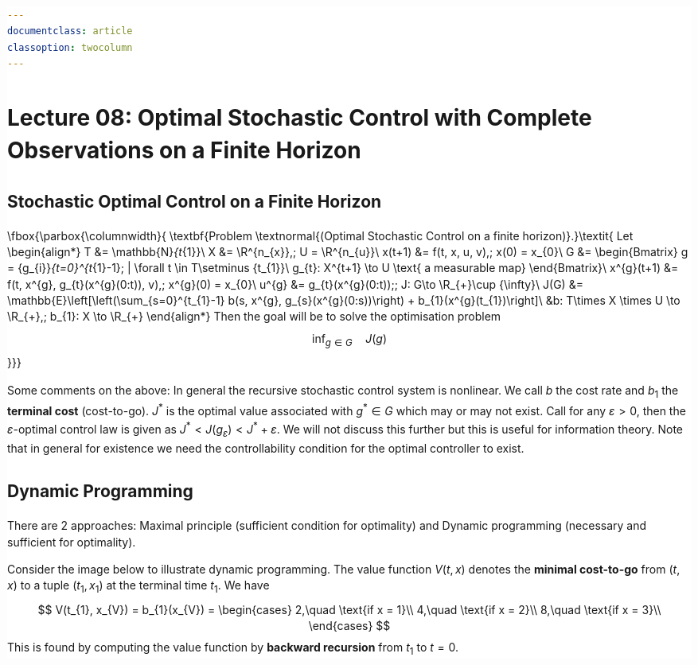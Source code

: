 ```yaml
---
documentclass: article
classoption: twocolumn
---
```


# Lecture 08: Optimal Stochastic Control with Complete Observations on a Finite Horizon

## Stochastic Optimal Control on a Finite Horizon

\fbox{\parbox{\columnwidth}{
\textbf{Problem \textnormal{(Optimal Stochastic Control on a finite horizon)}.}\textit{
Let 
\begin{align*}
    T &= \mathbb{N}_{t_{1}}\\
    X &= \R^{n_{x}},\; U = \R^{n_{u}}\\
    x(t+1) &= f(t, x, u, v),\; x(0) = x_{0}\\
    G &= \begin{Bmatrix}
        g = \{g_{i}\}_{t=0}^{t_{1}-1}\; | \forall t \in T\setminus \{t_{1}\}\\
        g_{t}: X^{t+1} \to U \text{ a measurable map}
    \end{Bmatrix}\\
    x^{g}(t+1) &= f(t, x^{g}, g_{t}(x^{g}(0:t)), v),\; x^{g}(0) = x_{0}\\
u^{g} &= g_{t}(x^{g}(0:t));\; J: G\to \R_{+}\cup \{\infty\}\\
J(G) &= \mathbb{E}\left[\left(\sum_{s=0}^{t_{1}-1} b(s, x^{g}, g_{s}(x^{g}(0:s))\right) + b_{1}(x^{g}(t_{1})\right]\\
&b: T\times X \times U \to \R_{+},\; b_{1}: X \to \R_{+}
\end{align*}
Then the goal will be to solve the optimisation problem
$$
\inf_{g\in G} \quad J(g)
$$
}}}

Some comments on the above: In general the recursive stochastic control system is nonlinear. We call $b$ the cost rate and $b_{1}$ the **terminal cost** (cost-to-go). $J^{*}$ is the optimal value associated with $g^{*}\in G$ which may or may not exist. Call for any $\varepsilon > 0$, then the $\varepsilon$-optimal control law is given as $J^{*} < J(g_{\varepsilon}) < J^{*} + \varepsilon$. We will not discuss this further but this is useful for information theory. Note that in general for existence we need the controllability condition for the optimal controller to exist.


## Dynamic Programming
There are 2 approaches: Maximal principle (sufficient condition for optimality) and Dynamic programming (necessary and sufficient for optimality).

Consider the image below to illustrate dynamic programming. The value function $V(t, x)$ denotes the **minimal cost-to-go** from $(t, x)$ to a tuple $(t_{1}, x_{1})$ at the terminal time $t_{1}$. We have
$$
V(t_{1}, x_{V}) = b_{1}(x_{V}) = \begin{cases}
2,\quad \text{if x = 1}\\
4,\quad \text{if x = 2}\\
8,\quad \text{if x = 3}\\
\end{cases}
$$
This is found by computing the value function by **backward recursion** from $t_{1}$ to $t=0$.
